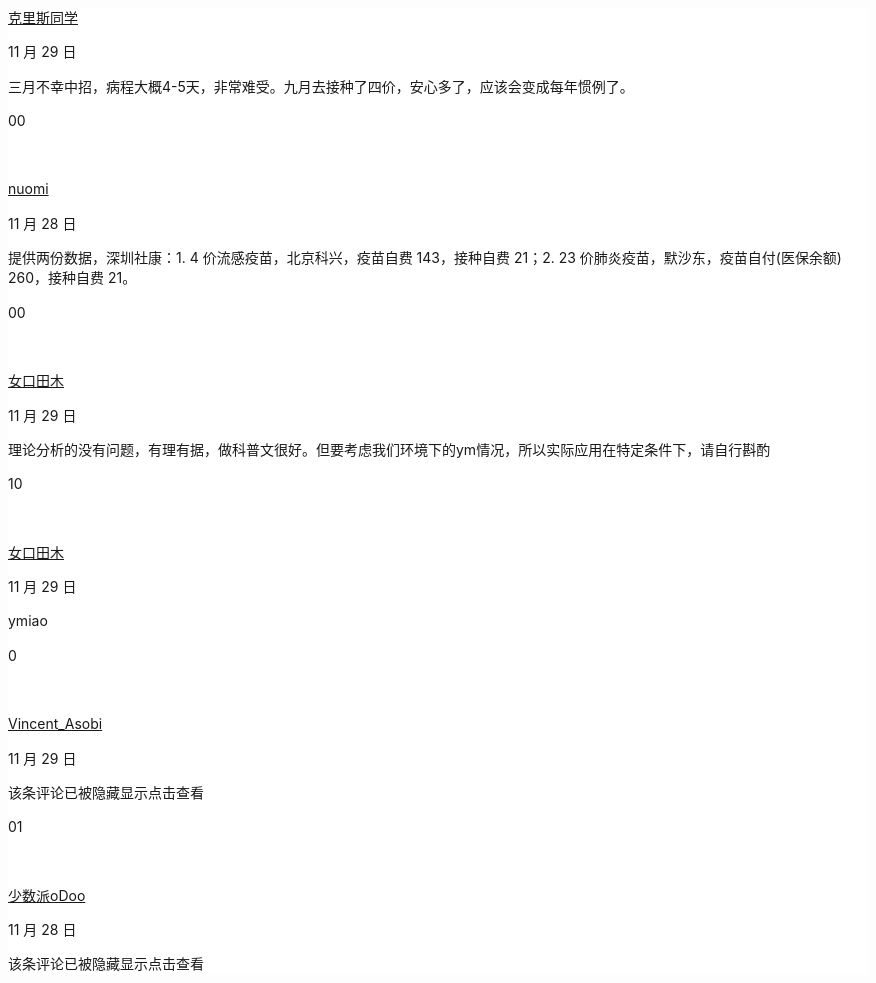 [克里斯同学](https://sspai.com/u/windarthas/updates)

11 月 29 日

三月不幸中招，病程大概4-5天，非常难受。九月去接种了四价，安心多了，应该会变成每年惯例了。

00

[![nuomi](assets/1701828032-b9a31d3949b1882a09ed2f8508d538f3.gif)](https://sspai.com/u/jylqbt2h/updates)

[nuomi](https://sspai.com/u/jylqbt2h/updates)

11 月 28 日

提供两份数据，深圳社康：1\. 4 价流感疫苗，北京科兴，疫苗自费 143，接种自费 21；2\. 23 价肺炎疫苗，默沙东，疫苗自付(医保余额) 260，接种自费 21。

00

[![女口田木](assets/1701828032-b9a31d3949b1882a09ed2f8508d538f3.gif)](https://sspai.com/u/q5dz9qti/updates)

[女口田木](https://sspai.com/u/q5dz9qti/updates)

11 月 29 日

理论分析的没有问题，有理有据，做科普文很好。但要考虑我们环境下的ym情况，所以实际应用在特定条件下，请自行斟酌

10

[![女口田木](assets/1701828032-b9a31d3949b1882a09ed2f8508d538f3.gif)](https://sspai.com/u/q5dz9qti/updates)

[女口田木](https://sspai.com/u/q5dz9qti/updates)

11 月 29 日

ymiao

0

[![Vincent_Asobi](assets/1701828032-b9a31d3949b1882a09ed2f8508d538f3.gif)](https://sspai.com/u/4pxqr71e/updates)

[Vincent\_Asobi](https://sspai.com/u/4pxqr71e/updates)

11 月 29 日

该条评论已被隐藏显示[](https://sspai.com/page/community-rules)点击查看

01

[![少数派oDoo](assets/1701828032-b9a31d3949b1882a09ed2f8508d538f3.gif)](https://sspai.com/u/a46x677x/updates)

[少数派oDoo](https://sspai.com/u/a46x677x/updates)

11 月 28 日

该条评论已被隐藏显示[](https://sspai.com/page/community-rules)点击查看

